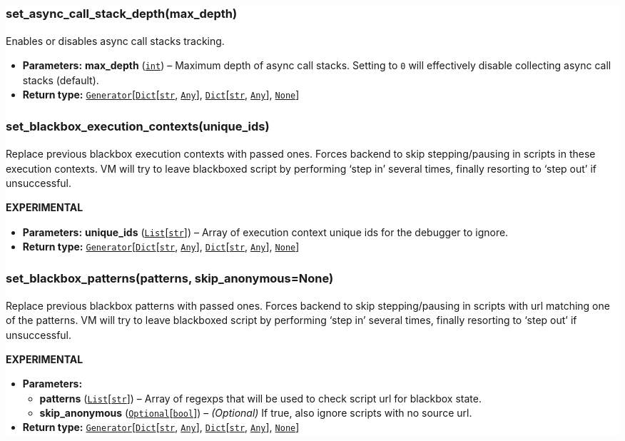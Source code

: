 ### set_async_call_stack_depth(max_depth)

Enables or disables async call stacks tracking.

* **Parameters:**
  **max_depth** ([`int`](https://docs.python.org/3/library/functions.html#int)) – Maximum depth of async call stacks. Setting to ``0`` will effectively disable collecting async call stacks (default).
* **Return type:**
  [`Generator`](https://docs.python.org/3/library/typing.html#typing.Generator)[[`Dict`](https://docs.python.org/3/library/typing.html#typing.Dict)[[`str`](https://docs.python.org/3/library/stdtypes.html#str), [`Any`](https://docs.python.org/3/library/typing.html#typing.Any)], [`Dict`](https://docs.python.org/3/library/typing.html#typing.Dict)[[`str`](https://docs.python.org/3/library/stdtypes.html#str), [`Any`](https://docs.python.org/3/library/typing.html#typing.Any)], [`None`](https://docs.python.org/3/library/constants.html#None)]

### set_blackbox_execution_contexts(unique_ids)

Replace previous blackbox execution contexts with passed ones. Forces backend to skip
stepping/pausing in scripts in these execution contexts. VM will try to leave blackboxed script by
performing ‘step in’ several times, finally resorting to ‘step out’ if unsuccessful.

**EXPERIMENTAL**

* **Parameters:**
  **unique_ids** ([`List`](https://docs.python.org/3/library/typing.html#typing.List)[[`str`](https://docs.python.org/3/library/stdtypes.html#str)]) – Array of execution context unique ids for the debugger to ignore.
* **Return type:**
  [`Generator`](https://docs.python.org/3/library/typing.html#typing.Generator)[[`Dict`](https://docs.python.org/3/library/typing.html#typing.Dict)[[`str`](https://docs.python.org/3/library/stdtypes.html#str), [`Any`](https://docs.python.org/3/library/typing.html#typing.Any)], [`Dict`](https://docs.python.org/3/library/typing.html#typing.Dict)[[`str`](https://docs.python.org/3/library/stdtypes.html#str), [`Any`](https://docs.python.org/3/library/typing.html#typing.Any)], [`None`](https://docs.python.org/3/library/constants.html#None)]

### set_blackbox_patterns(patterns, skip_anonymous=None)

Replace previous blackbox patterns with passed ones. Forces backend to skip stepping/pausing in
scripts with url matching one of the patterns. VM will try to leave blackboxed script by
performing ‘step in’ several times, finally resorting to ‘step out’ if unsuccessful.

**EXPERIMENTAL**

* **Parameters:**
  * **patterns** ([`List`](https://docs.python.org/3/library/typing.html#typing.List)[[`str`](https://docs.python.org/3/library/stdtypes.html#str)]) – Array of regexps that will be used to check script url for blackbox state.
  * **skip_anonymous** ([`Optional`](https://docs.python.org/3/library/typing.html#typing.Optional)[[`bool`](https://docs.python.org/3/library/functions.html#bool)]) – *(Optional)* If true, also ignore scripts with no source url.
* **Return type:**
  [`Generator`](https://docs.python.org/3/library/typing.html#typing.Generator)[[`Dict`](https://docs.python.org/3/library/typing.html#typing.Dict)[[`str`](https://docs.python.org/3/library/stdtypes.html#str), [`Any`](https://docs.python.org/3/library/typing.html#typing.Any)], [`Dict`](https://docs.python.org/3/library/typing.html#typing.Dict)[[`str`](https://docs.python.org/3/library/stdtypes.html#str), [`Any`](https://docs.python.org/3/library/typing.html#typing.Any)], [`None`](https://docs.python.org/3/library/constants.html#None)]
